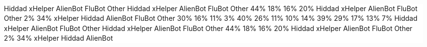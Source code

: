 Hiddad
xHelper
AlienBot
FluBot
Other
Hiddad
xHelper
AlienBot
FluBot
Other
44%
18%
16%
20%
Hiddad
xHelper
AlienBot
FluBot
Other
2%
34%
xHelper
Hiddad
AlienBot
FluBot
Other
30%
16%
11%
3%
40%
26%
11%
10%
14%
39%
29%
17%
13%
7%
Hiddad
xHelper
AlienBot
FluBot
Other
Hiddad
xHelper
AlienBot
FluBot
Other
44%
18%
16%
20%
Hiddad
xHelper
AlienBot
FluBot
Other
2%
34%
xHelper
Hiddad
AlienBot